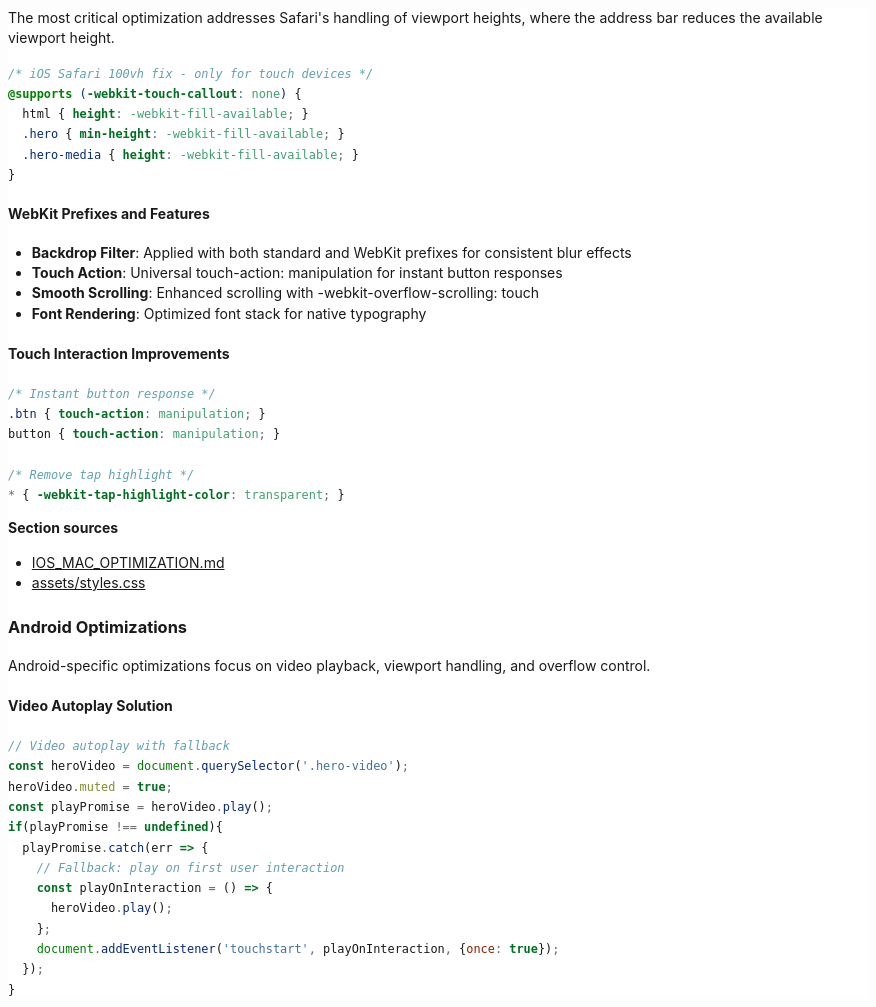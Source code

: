 The most critical optimization addresses Safari's handling of viewport heights, where the address bar reduces the available viewport height.

```css
/* iOS Safari 100vh fix - only for touch devices */
@supports (-webkit-touch-callout: none) {
  html { height: -webkit-fill-available; }
  .hero { min-height: -webkit-fill-available; }
  .hero-media { height: -webkit-fill-available; }
}
```

#### WebKit Prefixes and Features

- **Backdrop Filter**: Applied with both standard and WebKit prefixes for consistent blur effects
- **Touch Action**: Universal touch-action: manipulation for instant button responses
- **Smooth Scrolling**: Enhanced scrolling with -webkit-overflow-scrolling: touch
- **Font Rendering**: Optimized font stack for native typography

#### Touch Interaction Improvements

```css
/* Instant button response */
.btn { touch-action: manipulation; }
button { touch-action: manipulation; }

/* Remove tap highlight */
* { -webkit-tap-highlight-color: transparent; }
```

**Section sources**
- [IOS_MAC_OPTIMIZATION.md](file://IOS_MAC_OPTIMIZATION.md#L1-L247)
- [assets/styles.css](file://assets/styles.css#L19-L42)

### Android Optimizations

Android-specific optimizations focus on video playback, viewport handling, and overflow control.

#### Video Autoplay Solution

```javascript
// Video autoplay with fallback
const heroVideo = document.querySelector('.hero-video');
heroVideo.muted = true;
const playPromise = heroVideo.play();
if(playPromise !== undefined){
  playPromise.catch(err => {
    // Fallback: play on first user interaction
    const playOnInteraction = () => {
      heroVideo.play();
    };
    document.addEventListener('touchstart', playOnInteraction, {once: true});
  });
}
```
